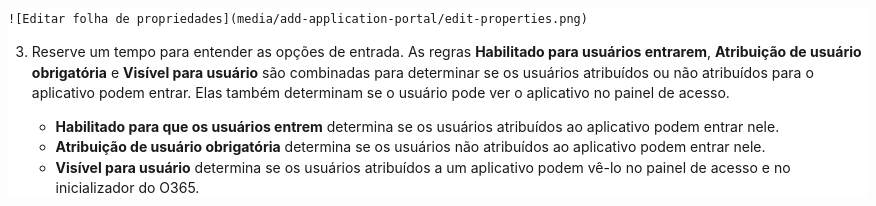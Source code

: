     ![Editar folha de propriedades](media/add-application-portal/edit-properties.png)

3. Reserve um tempo para entender as opções de entrada. As regras **Habilitado para usuários entrarem**, **Atribuição de usuário obrigatória** e **Visível para usuário** são combinadas para determinar se os usuários atribuídos ou não atribuídos para o aplicativo podem entrar.  Elas também determinam se o usuário pode ver o aplicativo no painel de acesso. 

    - **Habilitado para que os usuários entrem** determina se os usuários atribuídos ao aplicativo podem entrar nele.
    - **Atribuição de usuário obrigatória** determina se os usuários não atribuídos ao aplicativo podem entrar nele.
    - **Visível para usuário** determina se os usuários atribuídos a um aplicativo podem vê-lo no painel de acesso e no inicializador do O365. 
